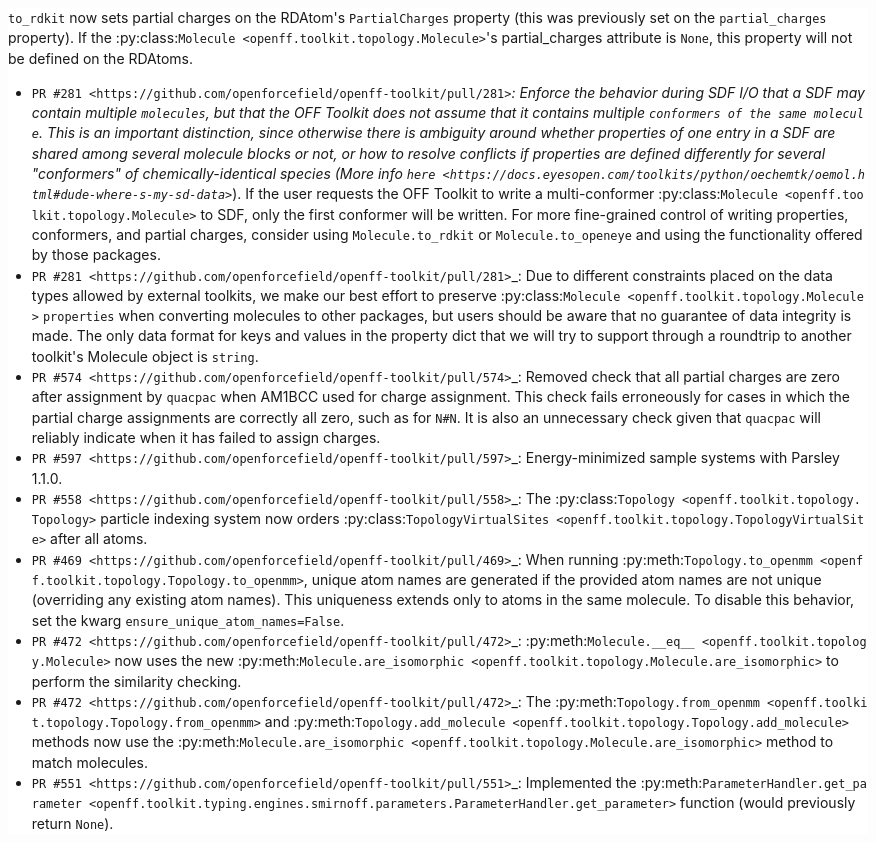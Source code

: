   ``to_rdkit``
  now sets partial charges on the RDAtom's ``PartialCharges`` property (this was previously set
  on the ``partial_charges`` property). If the
  :py:class:`Molecule <openff.toolkit.topology.Molecule>`'s partial_charges attribute is ``None``, this property
  will not be defined on the RDAtoms.
- `PR #281 <https://github.com/openforcefield/openff-toolkit/pull/281>`_:
  Enforce the behavior during SDF I/O that a SDF may contain multiple
  `molecules`, but that the OFF Toolkit
  does not assume that it contains multiple `conformers of the same molecule`. This is an
  important distinction, since otherwise there is ambiguity around whether properties of one
  entry in a SDF are shared among several molecule blocks or not, or how to resolve conflicts if properties
  are defined differently for several "conformers" of chemically-identical species (More info
  `here <https://docs.eyesopen.com/toolkits/python/oechemtk/oemol.html#dude-where-s-my-sd-data>`_).
  If the user requests the OFF Toolkit to write a multi-conformer
  :py:class:`Molecule <openff.toolkit.topology.Molecule>` to SDF, only the first conformer will be written.
  For more fine-grained control of writing properties, conformers, and partial charges, consider
  using ``Molecule.to_rdkit`` or ``Molecule.to_openeye`` and using the functionality offered by
  those packages.
- `PR #281 <https://github.com/openforcefield/openff-toolkit/pull/281>`_: Due to different
  constraints placed on the data types allowed by external toolkits, we make our best effort to
  preserve :py:class:`Molecule <openff.toolkit.topology.Molecule>`
  ``properties`` when converting molecules to other packages, but users should be aware that
  no guarantee of data integrity is made. The only data format for keys and values in the property dict that
  we will try to support through a roundtrip to another toolkit's Molecule object is ``string``.
- `PR #574 <https://github.com/openforcefield/openff-toolkit/pull/574>`_: Removed check that all
  partial charges are zero after assignment by ``quacpac`` when AM1BCC used for charge assignment.
  This check fails erroneously for cases in which the partial charge assignments are correctly all zero,
  such as for ``N#N``. It is also an unnecessary check given that ``quacpac`` will reliably indicate when
  it has failed to assign charges.
- `PR #597 <https://github.com/openforcefield/openff-toolkit/pull/597>`_: Energy-minimized sample systems
  with Parsley 1.1.0.
- `PR #558 <https://github.com/openforcefield/openff-toolkit/pull/558>`_: The
  :py:class:`Topology <openff.toolkit.topology.Topology>`
  particle indexing system now orders :py:class:`TopologyVirtualSites <openff.toolkit.topology.TopologyVirtualSite>`
  after all atoms.
- `PR #469 <https://github.com/openforcefield/openff-toolkit/pull/469>`_:
  When running :py:meth:`Topology.to_openmm <openff.toolkit.topology.Topology.to_openmm>`, unique atom names
  are generated if the provided atom names are not unique (overriding any existing atom names). This
  uniqueness extends only to atoms in the same molecule. To disable this behavior, set the kwarg
  ``ensure_unique_atom_names=False``.
- `PR #472 <https://github.com/openforcefield/openff-toolkit/pull/472>`_:
  :py:meth:`Molecule.__eq__ <openff.toolkit.topology.Molecule>` now uses the new
  :py:meth:`Molecule.are_isomorphic <openff.toolkit.topology.Molecule.are_isomorphic>` to perform the
  similarity checking.
- `PR #472 <https://github.com/openforcefield/openff-toolkit/pull/472>`_:
  The :py:meth:`Topology.from_openmm <openff.toolkit.topology.Topology.from_openmm>` and
  :py:meth:`Topology.add_molecule <openff.toolkit.topology.Topology.add_molecule>` methods now use the
  :py:meth:`Molecule.are_isomorphic <openff.toolkit.topology.Molecule.are_isomorphic>` method to match
  molecules.
- `PR #551 <https://github.com/openforcefield/openff-toolkit/pull/551>`_: Implemented the
  :py:meth:`ParameterHandler.get_parameter <openff.toolkit.typing.engines.smirnoff.parameters.ParameterHandler.get_parameter>`
  function (would previously return ``None``).